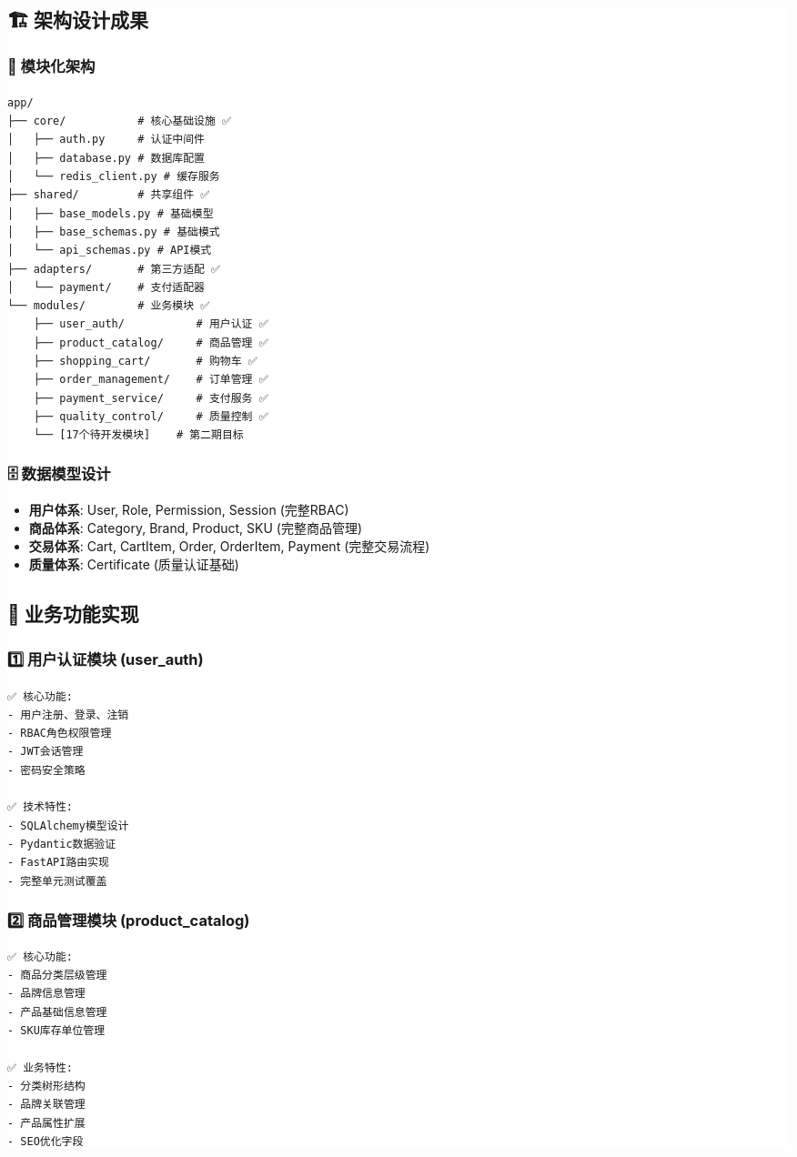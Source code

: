 ## 🏗️ 架构设计成果

### 📁 模块化架构
```
app/
├── core/           # 核心基础设施 ✅
│   ├── auth.py     # 认证中间件
│   ├── database.py # 数据库配置
│   └── redis_client.py # 缓存服务
├── shared/         # 共享组件 ✅
│   ├── base_models.py # 基础模型
│   ├── base_schemas.py # 基础模式
│   └── api_schemas.py # API模式
├── adapters/       # 第三方适配 ✅
│   └── payment/    # 支付适配器
└── modules/        # 业务模块 ✅
    ├── user_auth/           # 用户认证 ✅
    ├── product_catalog/     # 商品管理 ✅
    ├── shopping_cart/       # 购物车 ✅
    ├── order_management/    # 订单管理 ✅
    ├── payment_service/     # 支付服务 ✅
    ├── quality_control/     # 质量控制 ✅
    └── [17个待开发模块]    # 第二期目标
```

### 🗄️ 数据模型设计
- **用户体系**: User, Role, Permission, Session (完整RBAC)
- **商品体系**: Category, Brand, Product, SKU (完整商品管理)
- **交易体系**: Cart, CartItem, Order, OrderItem, Payment (完整交易流程)
- **质量体系**: Certificate (质量认证基础)

## 💼 业务功能实现

### 1️⃣ 用户认证模块 (user_auth)
```
✅ 核心功能:
- 用户注册、登录、注销
- RBAC角色权限管理
- JWT会话管理
- 密码安全策略

✅ 技术特性:
- SQLAlchemy模型设计
- Pydantic数据验证
- FastAPI路由实现
- 完整单元测试覆盖
```

### 2️⃣ 商品管理模块 (product_catalog)
```
✅ 核心功能:
- 商品分类层级管理
- 品牌信息管理
- 产品基础信息管理
- SKU库存单位管理

✅ 业务特性:
- 分类树形结构
- 品牌关联管理
- 产品属性扩展
- SEO优化字段
```